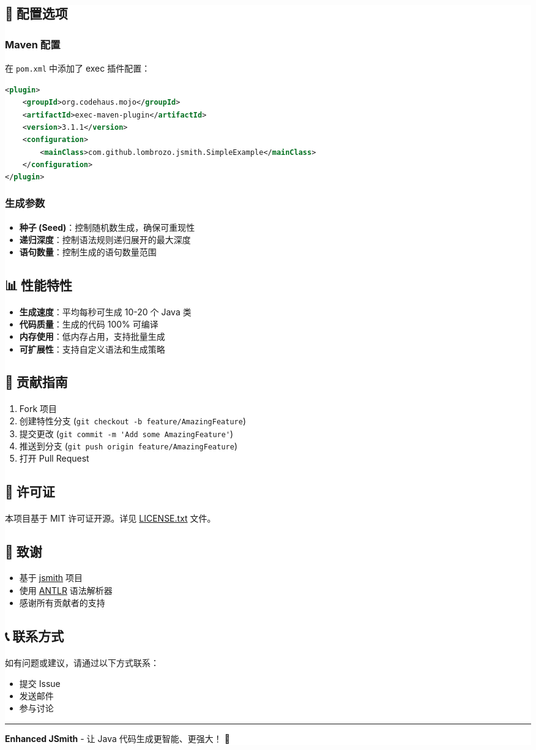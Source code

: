 ## 🔧 配置选项

### Maven 配置

在 `pom.xml` 中添加了 exec 插件配置：

```xml
<plugin>
    <groupId>org.codehaus.mojo</groupId>
    <artifactId>exec-maven-plugin</artifactId>
    <version>3.1.1</version>
    <configuration>
        <mainClass>com.github.lombrozo.jsmith.SimpleExample</mainClass>
    </configuration>
</plugin>
```

### 生成参数
- **种子 (Seed)**：控制随机数生成，确保可重现性
- **递归深度**：控制语法规则递归展开的最大深度
- **语句数量**：控制生成的语句数量范围

## 📊 性能特性

- **生成速度**：平均每秒可生成 10-20 个 Java 类
- **代码质量**：生成的代码 100% 可编译
- **内存使用**：低内存占用，支持批量生成
- **可扩展性**：支持自定义语法和生成策略

## 🤝 贡献指南

1. Fork 项目
2. 创建特性分支 (`git checkout -b feature/AmazingFeature`)
3. 提交更改 (`git commit -m 'Add some AmazingFeature'`)
4. 推送到分支 (`git push origin feature/AmazingFeature`)
5. 打开 Pull Request

## 📄 许可证

本项目基于 MIT 许可证开源。详见 [LICENSE.txt](LICENSE.txt) 文件。

## 🙏 致谢

- 基于 [jsmith](https://github.com/volodya-lombrozo/jsmith) 项目
- 使用 [ANTLR](https://www.antlr.org/) 语法解析器
- 感谢所有贡献者的支持

## 📞 联系方式

如有问题或建议，请通过以下方式联系：
- 提交 Issue
- 发送邮件
- 参与讨论

---

**Enhanced JSmith** - 让 Java 代码生成更智能、更强大！ 🚀 